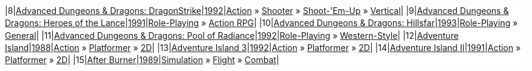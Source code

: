 |8|<a href="https://gamefaqs.gamespot.com/nes/563407-advanced-dungeons-and-dragons-dragonstrike" target="_blank" rel="noopener noreferrer">Advanced Dungeons & Dragons: DragonStrike</a>|<a href="https://gamefaqs.gamespot.com/nes/563407-advanced-dungeons-and-dragons-dragonstrike/data" target="_blank" rel="noopener noreferrer">1992</a>|<a href="https://gamefaqs.gamespot.com/nes/category/54-action" target="_blank" rel="noopener noreferrer">Action</a> &raquo; <a href="https://gamefaqs.gamespot.com/nes/category/55-action-shooter" target="_blank" rel="noopener noreferrer">Shooter</a> &raquo; <a href="https://gamefaqs.gamespot.com/nes/category/313-action-shooter-shoot-em-up" target="_blank" rel="noopener noreferrer">Shoot-&#039;Em-Up</a> &raquo; <a href="https://gamefaqs.gamespot.com/nes/category/83-action-shooter-shoot-em-up-vertical" target="_blank" rel="noopener noreferrer">Vertical</a>|
|9|<a href="https://gamefaqs.gamespot.com/nes/587335-advanced-dungeons-and-dragons-heroes-of-the-lance" target="_blank" rel="noopener noreferrer">Advanced Dungeons & Dragons: Heroes of the Lance</a>|<a href="https://gamefaqs.gamespot.com/nes/587335-advanced-dungeons-and-dragons-heroes-of-the-lance/data" target="_blank" rel="noopener noreferrer">1991</a>|<a href="https://gamefaqs.gamespot.com/nes/category/48-role-playing" target="_blank" rel="noopener noreferrer">Role-Playing</a> &raquo; <a href="https://gamefaqs.gamespot.com/nes/category/73-role-playing-action-rpg" target="_blank" rel="noopener noreferrer">Action RPG</a>|
|10|<a href="https://gamefaqs.gamespot.com/nes/587337-advanced-dungeons-and-dragons-hillsfar" target="_blank" rel="noopener noreferrer">Advanced Dungeons & Dragons: Hillsfar</a>|<a href="https://gamefaqs.gamespot.com/nes/587337-advanced-dungeons-and-dragons-hillsfar/data" target="_blank" rel="noopener noreferrer">1993</a>|<a href="https://gamefaqs.gamespot.com/nes/category/48-role-playing" target="_blank" rel="noopener noreferrer">Role-Playing</a> &raquo; <a href="https://gamefaqs.gamespot.com/nes/category/257-role-playing-general" target="_blank" rel="noopener noreferrer">General</a>|
|11|<a href="https://gamefaqs.gamespot.com/nes/587518-advanced-dungeons-and-dragons-pool-of-radiance" target="_blank" rel="noopener noreferrer">Advanced Dungeons & Dragons: Pool of Radiance</a>|<a href="https://gamefaqs.gamespot.com/nes/587518-advanced-dungeons-and-dragons-pool-of-radiance/data" target="_blank" rel="noopener noreferrer">1992</a>|<a href="https://gamefaqs.gamespot.com/nes/category/48-role-playing" target="_blank" rel="noopener noreferrer">Role-Playing</a> &raquo; <a href="https://gamefaqs.gamespot.com/nes/category/72-role-playing-western-style" target="_blank" rel="noopener noreferrer">Western-Style</a>|
|12|<a href="https://gamefaqs.gamespot.com/nes/587067-adventure-island" target="_blank" rel="noopener noreferrer">Adventure Island</a>|<a href="https://gamefaqs.gamespot.com/nes/587067-adventure-island/data" target="_blank" rel="noopener noreferrer">1988</a>|<a href="https://gamefaqs.gamespot.com/nes/category/54-action" target="_blank" rel="noopener noreferrer">Action</a> &raquo; <a href="https://gamefaqs.gamespot.com/nes/category/56-action-platformer" target="_blank" rel="noopener noreferrer">Platformer</a> &raquo; <a href="https://gamefaqs.gamespot.com/nes/category/84-action-platformer-2d" target="_blank" rel="noopener noreferrer">2D</a>|
|13|<a href="https://gamefaqs.gamespot.com/nes/587069-adventure-island-3" target="_blank" rel="noopener noreferrer">Adventure Island 3</a>|<a href="https://gamefaqs.gamespot.com/nes/587069-adventure-island-3/data" target="_blank" rel="noopener noreferrer">1992</a>|<a href="https://gamefaqs.gamespot.com/nes/category/54-action" target="_blank" rel="noopener noreferrer">Action</a> &raquo; <a href="https://gamefaqs.gamespot.com/nes/category/56-action-platformer" target="_blank" rel="noopener noreferrer">Platformer</a> &raquo; <a href="https://gamefaqs.gamespot.com/nes/category/84-action-platformer-2d" target="_blank" rel="noopener noreferrer">2D</a>|
|14|<a href="https://gamefaqs.gamespot.com/nes/587068-adventure-island-ii" target="_blank" rel="noopener noreferrer">Adventure Island II</a>|<a href="https://gamefaqs.gamespot.com/nes/587068-adventure-island-ii/data" target="_blank" rel="noopener noreferrer">1991</a>|<a href="https://gamefaqs.gamespot.com/nes/category/54-action" target="_blank" rel="noopener noreferrer">Action</a> &raquo; <a href="https://gamefaqs.gamespot.com/nes/category/56-action-platformer" target="_blank" rel="noopener noreferrer">Platformer</a> &raquo; <a href="https://gamefaqs.gamespot.com/nes/category/84-action-platformer-2d" target="_blank" rel="noopener noreferrer">2D</a>|
|15|<a href="https://gamefaqs.gamespot.com/nes/587078-after-burner" target="_blank" rel="noopener noreferrer">After Burner</a>|<a href="https://gamefaqs.gamespot.com/nes/587078-after-burner/data" target="_blank" rel="noopener noreferrer">1989</a>|<a href="https://gamefaqs.gamespot.com/nes/category/46-simulation" target="_blank" rel="noopener noreferrer">Simulation</a> &raquo; <a href="https://gamefaqs.gamespot.com/nes/category/68-simulation-flight" target="_blank" rel="noopener noreferrer">Flight</a> &raquo; <a href="https://gamefaqs.gamespot.com/nes/category/130-simulation-flight-combat" target="_blank" rel="noopener noreferrer">Combat</a>|